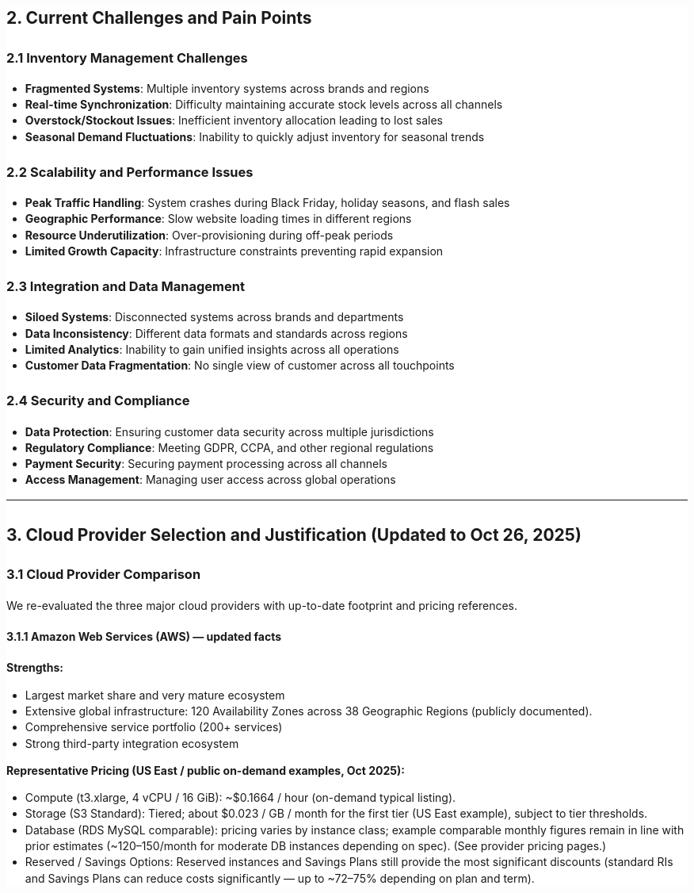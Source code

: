## 2. Current Challenges and Pain Points

### 2.1 Inventory Management Challenges
- **Fragmented Systems**: Multiple inventory systems across brands and regions
- **Real-time Synchronization**: Difficulty maintaining accurate stock levels across all channels
- **Overstock/Stockout Issues**: Inefficient inventory allocation leading to lost sales
- **Seasonal Demand Fluctuations**: Inability to quickly adjust inventory for seasonal trends

### 2.2 Scalability and Performance Issues
- **Peak Traffic Handling**: System crashes during Black Friday, holiday seasons, and flash sales
- **Geographic Performance**: Slow website loading times in different regions
- **Resource Underutilization**: Over-provisioning during off-peak periods
- **Limited Growth Capacity**: Infrastructure constraints preventing rapid expansion

### 2.3 Integration and Data Management
- **Siloed Systems**: Disconnected systems across brands and departments
- **Data Inconsistency**: Different data formats and standards across regions
- **Limited Analytics**: Inability to gain unified insights across all operations
- **Customer Data Fragmentation**: No single view of customer across all touchpoints

### 2.4 Security and Compliance
- **Data Protection**: Ensuring customer data security across multiple jurisdictions
- **Regulatory Compliance**: Meeting GDPR, CCPA, and other regional regulations
- **Payment Security**: Securing payment processing across all channels
- **Access Management**: Managing user access across global operations

---

## 3. Cloud Provider Selection and Justification (Updated to Oct 26, 2025)

### 3.1 Cloud Provider Comparison

We re-evaluated the three major cloud providers with up-to-date footprint and pricing references.

#### 3.1.1 Amazon Web Services (AWS) — updated facts

**Strengths:**
- Largest market share and very mature ecosystem
- Extensive global infrastructure: 120 Availability Zones across 38 Geographic Regions (publicly documented). 
- Comprehensive service portfolio (200+ services)
- Strong third-party integration ecosystem

**Representative Pricing (US East / public on-demand examples, Oct 2025):**
- Compute (t3.xlarge, 4 vCPU / 16 GiB): ~$0.1664 / hour (on-demand typical listing). 
- Storage (S3 Standard): Tiered; about $0.023 / GB / month for the first tier (US East example), subject to tier thresholds. 
- Database (RDS MySQL comparable): pricing varies by instance class; example comparable monthly figures remain in line with prior estimates (~$120–$150/month for moderate DB instances depending on spec). (See provider pricing pages.)
- Reserved / Savings Options: Reserved instances and Savings Plans still provide the most significant discounts (standard RIs and Savings Plans can reduce costs significantly — up to ~72–75% depending on plan and term). 
